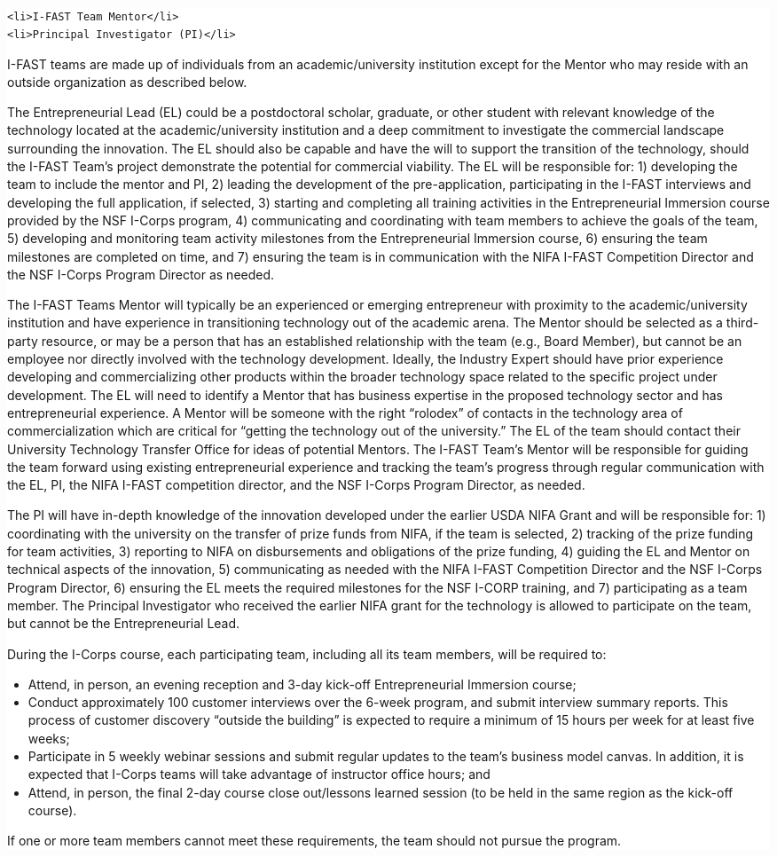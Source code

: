     <li>I-FAST Team Mentor</li>    
    <li>Principal Investigator (PI)</li>  
  </ul> 
  <p>I-FAST teams are made up of individuals from an academic/university institution except for the Mentor who may reside with an outside organization as described below.</p>
  <p>The Entrepreneurial Lead (EL) could be a postdoctoral scholar, graduate, or other student with relevant knowledge of the technology located at the academic/university institution and a deep commitment to investigate the commercial landscape surrounding the innovation. The EL should also be capable and have the will to support the transition of the technology, should the I-FAST Team’s project demonstrate the potential for commercial viability. The EL will be responsible for: 1) developing the team to include the mentor and PI, 2) leading the development of the pre-application, participating in the I-FAST interviews and developing the full application, if selected, 3) starting and completing all training activities in the Entrepreneurial Immersion course provided by the NSF I-Corps program, 4) communicating and coordinating with team members to achieve the goals of the team, 5) developing and monitoring team activity milestones from the Entrepreneurial Immersion course, 6) ensuring the team milestones are completed on time, and 7) ensuring the team is in communication with the NIFA I-FAST Competition Director and the NSF I-Corps Program Director as needed.</p>
  <p>The I-FAST Teams Mentor will typically be an experienced or emerging entrepreneur with proximity to the academic/university institution and have experience in transitioning technology out of the academic arena. The Mentor should be selected as a third-party resource, or may be a person that has an established relationship with the team (e.g., Board Member), but cannot be an employee nor directly involved with the technology development. Ideally, the Industry Expert should have prior experience developing and commercializing other products within the broader technology space related to the specific project under development. The EL will need to identify a Mentor that has business expertise in the proposed technology sector and has entrepreneurial experience. A Mentor will be someone with the right “rolodex” of contacts in the technology area of commercialization which are critical for “getting the technology out of the university.” The EL of the team should contact their University Technology Transfer Office for ideas of potential Mentors. The I-FAST Team’s Mentor will be responsible for guiding the team forward using existing entrepreneurial experience and tracking the team’s progress through regular communication with the EL, PI, the NIFA I-FAST competition director, and the NSF I-Corps Program Director, as needed.</p>
  <p>The PI will have in-depth knowledge of the innovation developed under the earlier USDA NIFA Grant and will be responsible for: 1) coordinating with the university on the transfer of prize funds from NIFA, if the team is selected, 2) tracking of the prize funding for team activities, 3) reporting to NIFA on disbursements and obligations of the prize funding, 4) guiding the EL and Mentor on technical aspects of the innovation, 5) communicating as needed with the NIFA I-FAST Competition Director and the NSF I-Corps Program Director, 6) ensuring the EL meets the required milestones for the NSF I-CORP training, and 7) participating as a team member.  The Principal Investigator who received the earlier NIFA grant for the technology is allowed to participate on the team, but cannot be the Entrepreneurial Lead.</p>
  <p>During the I-Corps course, each participating team, including all its team members, will be required to: </p>
  <ul>    
    <li>Attend, in person, an evening reception and 3-day kick-off Entrepreneurial Immersion course;</li>    
    <li>Conduct approximately 100 customer interviews over the 6-week program, and submit interview summary reports. This process of customer discovery “outside the building” is expected to require a minimum of 15 hours per week for at least five weeks;</li>    
    <li>Participate in 5 weekly webinar sessions and submit regular updates to the team’s business model canvas. In addition, it is expected that I-Corps teams will take advantage of instructor office hours; and</li>    
    <li>Attend, in person, the final 2-day course close out/lessons learned session (to be held in the same region as the kick-off course).</li>  
  </ul>  
  <p>If one or more team members cannot meet these requirements, the team should not pursue the program.</p>
        </div>
